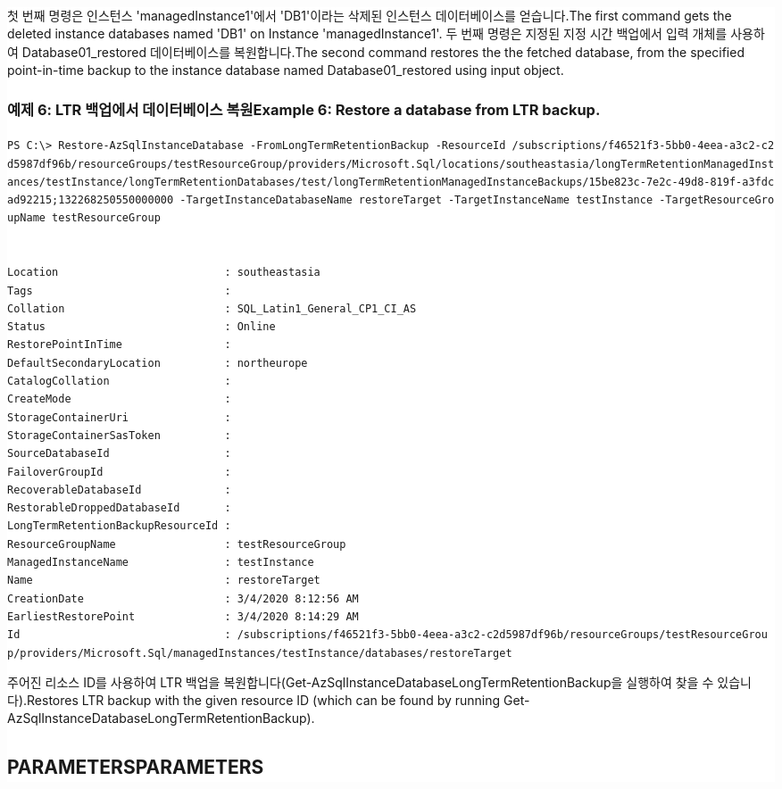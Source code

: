 <span data-ttu-id="121a8-132">첫 번째 명령은 인스턴스 'managedInstance1'에서 'DB1'이라는 삭제된 인스턴스 데이터베이스를 얻습니다.</span><span class="sxs-lookup"><span data-stu-id="121a8-132">The first command gets the deleted instance databases named 'DB1' on Instance 'managedInstance1'.</span></span>
<span data-ttu-id="121a8-133">두 번째 명령은 지정된 지정 시간 백업에서 입력 개체를 사용하여 Database01_restored 데이터베이스를 복원합니다.</span><span class="sxs-lookup"><span data-stu-id="121a8-133">The second command restores the the fetched database, from the specified point-in-time backup to the instance database named Database01_restored using input object.</span></span>

### <span data-ttu-id="121a8-134">예제 6: LTR 백업에서 데이터베이스 복원</span><span class="sxs-lookup"><span data-stu-id="121a8-134">Example 6: Restore a database from LTR backup.</span></span>
```
PS C:\> Restore-AzSqlInstanceDatabase -FromLongTermRetentionBackup -ResourceId /subscriptions/f46521f3-5bb0-4eea-a3c2-c2d5987df96b/resourceGroups/testResourceGroup/providers/Microsoft.Sql/locations/southeastasia/longTermRetentionManagedInstances/testInstance/longTermRetentionDatabases/test/longTermRetentionManagedInstanceBackups/15be823c-7e2c-49d8-819f-a3fdcad92215;132268250550000000 -TargetInstanceDatabaseName restoreTarget -TargetInstanceName testInstance -TargetResourceGroupName testResourceGroup


Location                          : southeastasia
Tags                              :
Collation                         : SQL_Latin1_General_CP1_CI_AS
Status                            : Online
RestorePointInTime                :
DefaultSecondaryLocation          : northeurope
CatalogCollation                  :
CreateMode                        :
StorageContainerUri               :
StorageContainerSasToken          :
SourceDatabaseId                  :
FailoverGroupId                   :
RecoverableDatabaseId             :
RestorableDroppedDatabaseId       :
LongTermRetentionBackupResourceId :
ResourceGroupName                 : testResourceGroup
ManagedInstanceName               : testInstance
Name                              : restoreTarget
CreationDate                      : 3/4/2020 8:12:56 AM
EarliestRestorePoint              : 3/4/2020 8:14:29 AM
Id                                : /subscriptions/f46521f3-5bb0-4eea-a3c2-c2d5987df96b/resourceGroups/testResourceGroup/providers/Microsoft.Sql/managedInstances/testInstance/databases/restoreTarget
```

<span data-ttu-id="121a8-135">주어진 리소스 ID를 사용하여 LTR 백업을 복원합니다(Get-AzSqlInstanceDatabaseLongTermRetentionBackup을 실행하여 찾을 수 있습니다).</span><span class="sxs-lookup"><span data-stu-id="121a8-135">Restores LTR backup with the given resource ID (which can be found by running Get-AzSqlInstanceDatabaseLongTermRetentionBackup).</span></span>

## <span data-ttu-id="121a8-136">PARAMETERS</span><span class="sxs-lookup"><span data-stu-id="121a8-136">PARAMETERS</span></span>
